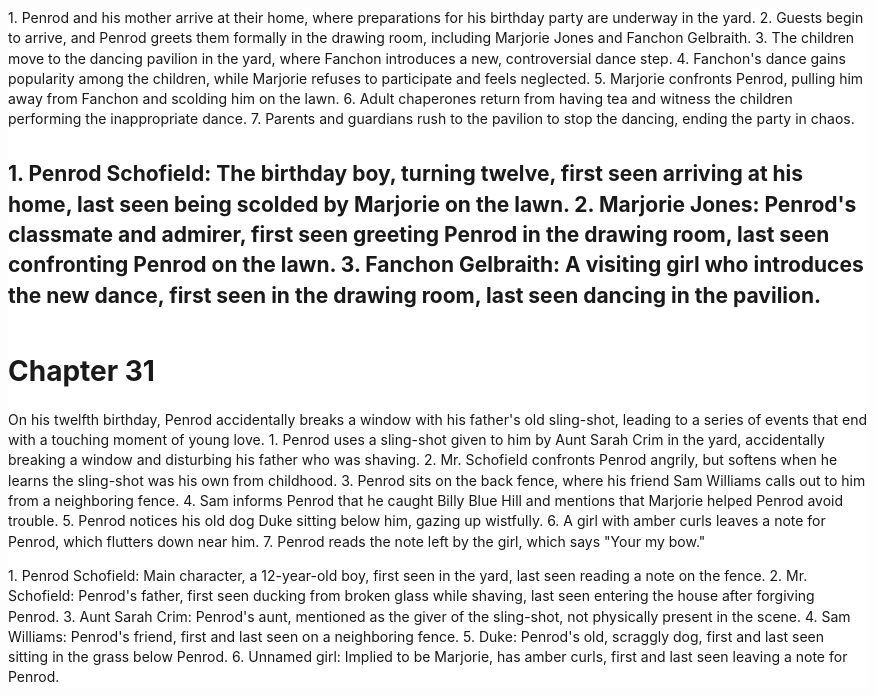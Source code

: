 <events>
1. Penrod and his mother arrive at their home, where preparations for his birthday party are underway in the yard.
2. Guests begin to arrive, and Penrod greets them formally in the drawing room, including Marjorie Jones and Fanchon Gelbraith.
3. The children move to the dancing pavilion in the yard, where Fanchon introduces a new, controversial dance step.
4. Fanchon's dance gains popularity among the children, while Marjorie refuses to participate and feels neglected.
5. Marjorie confronts Penrod, pulling him away from Fanchon and scolding him on the lawn.
6. Adult chaperones return from having tea and witness the children performing the inappropriate dance.
7. Parents and guardians rush to the pavilion to stop the dancing, ending the party in chaos.
</events>

<characters>1. Penrod Schofield: The birthday boy, turning twelve, first seen arriving at his home, last seen being scolded by Marjorie on the lawn.
2. Marjorie Jones: Penrod's classmate and admirer, first seen greeting Penrod in the drawing room, last seen confronting Penrod on the lawn.
3. Fanchon Gelbraith: A visiting girl who introduces the new dance, first seen in the drawing room, last seen dancing in the pavilion.</characters>
----------------
# Chapter 31
<synopsis>
On his twelfth birthday, Penrod accidentally breaks a window with his father's old sling-shot, leading to a series of events that end with a touching moment of young love.
</synopsis>

<events>
1. Penrod uses a sling-shot given to him by Aunt Sarah Crim in the yard, accidentally breaking a window and disturbing his father who was shaving.
2. Mr. Schofield confronts Penrod angrily, but softens when he learns the sling-shot was his own from childhood.
3. Penrod sits on the back fence, where his friend Sam Williams calls out to him from a neighboring fence.
4. Sam informs Penrod that he caught Billy Blue Hill and mentions that Marjorie helped Penrod avoid trouble.
5. Penrod notices his old dog Duke sitting below him, gazing up wistfully.
6. A girl with amber curls leaves a note for Penrod, which flutters down near him.
7. Penrod reads the note left by the girl, which says "Your my bow."
</events>

<characters>1. Penrod Schofield: Main character, a 12-year-old boy, first seen in the yard, last seen reading a note on the fence.
2. Mr. Schofield: Penrod's father, first seen ducking from broken glass while shaving, last seen entering the house after forgiving Penrod.
3. Aunt Sarah Crim: Penrod's aunt, mentioned as the giver of the sling-shot, not physically present in the scene.
4. Sam Williams: Penrod's friend, first and last seen on a neighboring fence.
5. Duke: Penrod's old, scraggly dog, first and last seen sitting in the grass below Penrod.
6. Unnamed girl: Implied to be Marjorie, has amber curls, first and last seen leaving a note for Penrod.</characters>